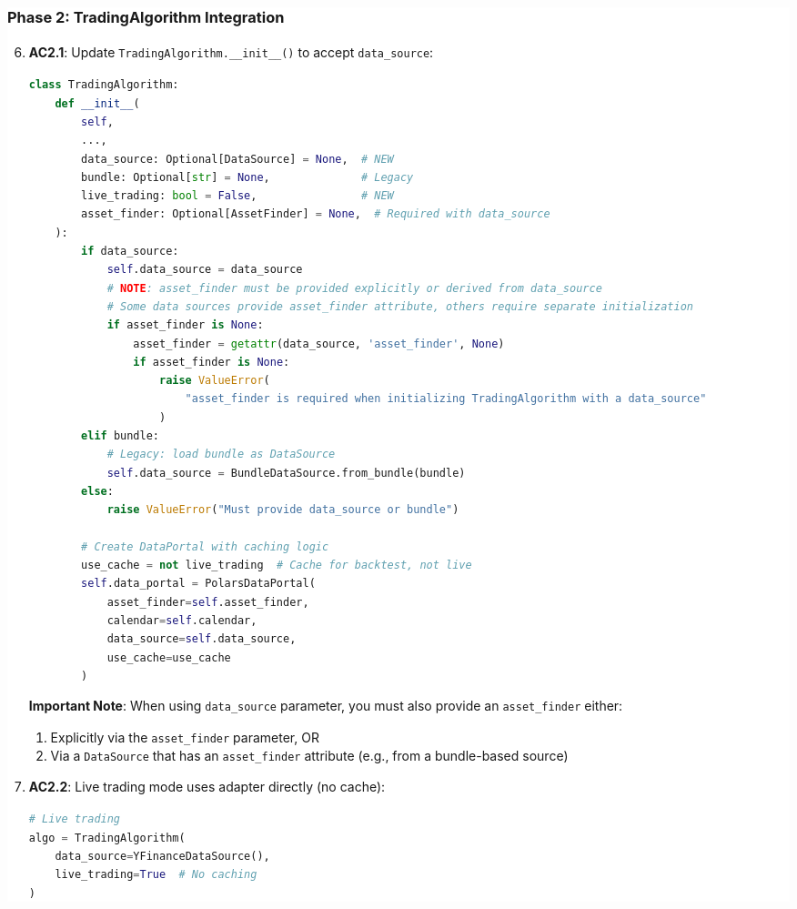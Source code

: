 ### Phase 2: TradingAlgorithm Integration

6. **AC2.1**: Update `TradingAlgorithm.__init__()` to accept `data_source`:
   ```python
   class TradingAlgorithm:
       def __init__(
           self,
           ...,
           data_source: Optional[DataSource] = None,  # NEW
           bundle: Optional[str] = None,              # Legacy
           live_trading: bool = False,                # NEW
           asset_finder: Optional[AssetFinder] = None,  # Required with data_source
       ):
           if data_source:
               self.data_source = data_source
               # NOTE: asset_finder must be provided explicitly or derived from data_source
               # Some data sources provide asset_finder attribute, others require separate initialization
               if asset_finder is None:
                   asset_finder = getattr(data_source, 'asset_finder', None)
                   if asset_finder is None:
                       raise ValueError(
                           "asset_finder is required when initializing TradingAlgorithm with a data_source"
                       )
           elif bundle:
               # Legacy: load bundle as DataSource
               self.data_source = BundleDataSource.from_bundle(bundle)
           else:
               raise ValueError("Must provide data_source or bundle")

           # Create DataPortal with caching logic
           use_cache = not live_trading  # Cache for backtest, not live
           self.data_portal = PolarsDataPortal(
               asset_finder=self.asset_finder,
               calendar=self.calendar,
               data_source=self.data_source,
               use_cache=use_cache
           )
   ```
   
   **Important Note**: When using `data_source` parameter, you must also provide an `asset_finder` either:
   1. Explicitly via the `asset_finder` parameter, OR
   2. Via a `DataSource` that has an `asset_finder` attribute (e.g., from a bundle-based source)

7. **AC2.2**: Live trading mode uses adapter directly (no cache):
   ```python
   # Live trading
   algo = TradingAlgorithm(
       data_source=YFinanceDataSource(),
       live_trading=True  # No caching
   )
   ```
